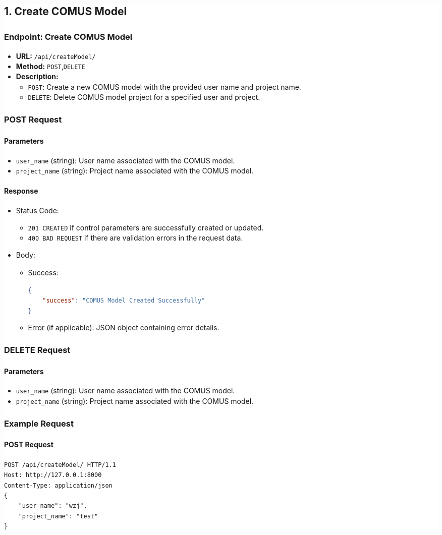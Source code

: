 ## 1. Create COMUS Model

### Endpoint: Create COMUS Model

- **URL:** `/api/createModel/`
- **Method:** `POST`,`DELETE`
- **Description:** 
  - `POST`: Create a new COMUS model with the provided user name and project name.
  - `DELETE`: Delete COMUS model project for a specified user and project.

### POST Request

#### Parameters

- `user_name` (string): User name associated with the COMUS model.
- `project_name` (string): Project name associated with the COMUS model.

#### Response

- Status Code:

  - `201 CREATED` if control parameters are successfully created or updated.
  - `400 BAD REQUEST` if there are validation errors in the request data.

- Body:

  - Success:

    ```json
    {
        "success": "COMUS Model Created Successfully"
    }
    ```

  - Error (if applicable): JSON object containing error details.

### DELETE Request

#### Parameters

- `user_name` (string): User name associated with the COMUS model.
- `project_name` (string): Project name associated with the COMUS model.

### Example Request

#### POST Request

```http
POST /api/createModel/ HTTP/1.1
Host: http://127.0.0.1:8000
Content-Type: application/json
{
    "user_name": "wzj",
    "project_name": "test"
}
```
